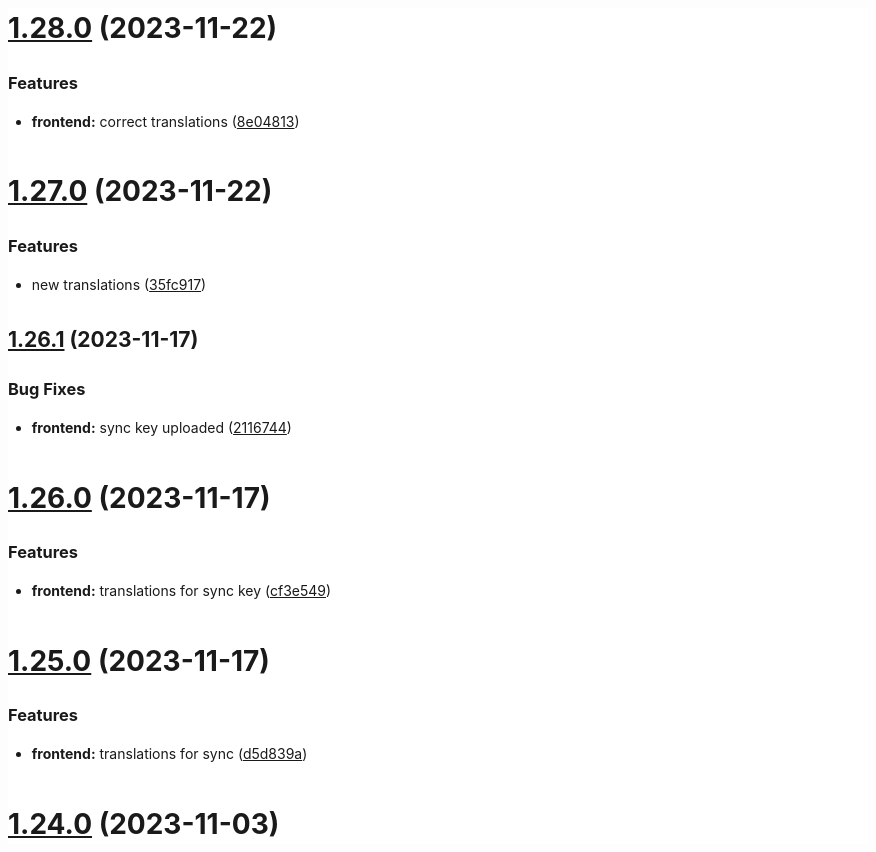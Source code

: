 # [1.28.0](https://github.com/artx-team/tlsproxy-i18n/compare/v1.27.0...v1.28.0) (2023-11-22)


### Features

* **frontend:** correct translations ([8e04813](https://github.com/artx-team/tlsproxy-i18n/commit/8e04813ef419253d15fa0025600fdcc7b8c3a3b8))

# [1.27.0](https://github.com/artx-team/tlsproxy-i18n/compare/v1.26.1...v1.27.0) (2023-11-22)


### Features

* new translations ([35fc917](https://github.com/artx-team/tlsproxy-i18n/commit/35fc917c30504eaaa6c2c3e6e79c8a05ea57811f))

## [1.26.1](https://github.com/artx-team/tlsproxy-i18n/compare/v1.26.0...v1.26.1) (2023-11-17)


### Bug Fixes

* **frontend:** sync key uploaded ([2116744](https://github.com/artx-team/tlsproxy-i18n/commit/21167448be5e3a43ee5a7f1721c279b6ba355eab))

# [1.26.0](https://github.com/artx-team/tlsproxy-i18n/compare/v1.25.0...v1.26.0) (2023-11-17)


### Features

* **frontend:** translations for sync key ([cf3e549](https://github.com/artx-team/tlsproxy-i18n/commit/cf3e54979d568bf0953dc1b0a16f7469cf7663d7))

# [1.25.0](https://github.com/artx-team/tlsproxy-i18n/compare/v1.24.0...v1.25.0) (2023-11-17)


### Features

* **frontend:** translations for sync ([d5d839a](https://github.com/artx-team/tlsproxy-i18n/commit/d5d839a129dc28f271f2db243db83b6b99b2537c))

# [1.24.0](https://github.com/artx-team/tlsproxy-i18n/compare/v1.23.1...v1.24.0) (2023-11-03)
